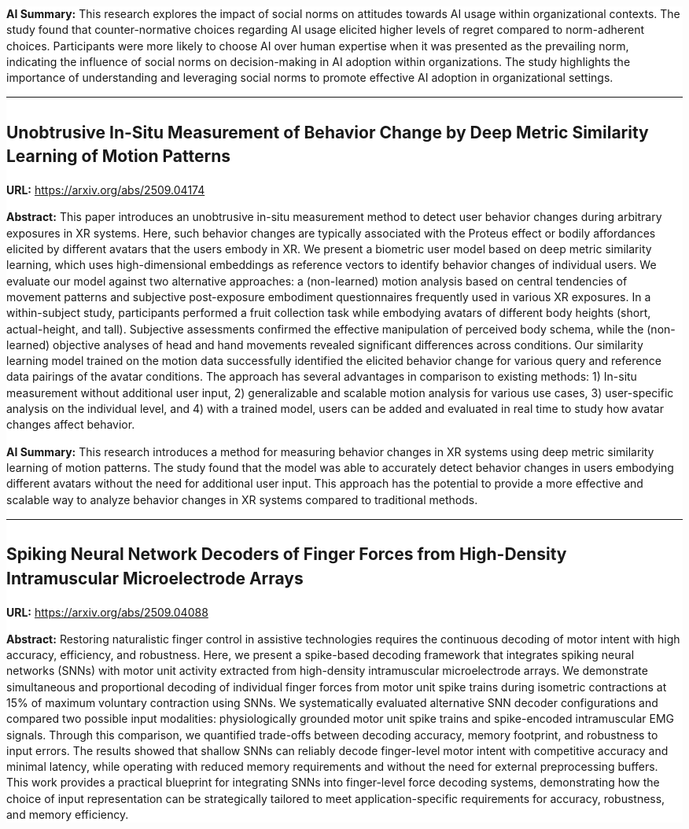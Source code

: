 **AI Summary:** This research explores the impact of social norms on attitudes towards AI usage within organizational contexts. The study found that counter-normative choices regarding AI usage elicited higher levels of regret compared to norm-adherent choices. Participants were more likely to choose AI over human expertise when it was presented as the prevailing norm, indicating the influence of social norms on decision-making in AI adoption within organizations. The study highlights the importance of understanding and leveraging social norms to promote effective AI adoption in organizational settings.

---

## Unobtrusive In-Situ Measurement of Behavior Change by Deep Metric Similarity Learning of Motion Patterns
**URL:** https://arxiv.org/abs/2509.04174

**Abstract:** This paper introduces an unobtrusive in-situ measurement method to detect user behavior changes during arbitrary exposures in XR systems. Here, such behavior changes are typically associated with the Proteus effect or bodily affordances elicited by different avatars that the users embody in XR. We present a biometric user model based on deep metric similarity learning, which uses high-dimensional embeddings as reference vectors to identify behavior changes of individual users. We evaluate our model against two alternative approaches: a (non-learned) motion analysis based on central tendencies of movement patterns and subjective post-exposure embodiment questionnaires frequently used in various XR exposures. In a within-subject study, participants performed a fruit collection task while embodying avatars of different body heights (short, actual-height, and tall). Subjective assessments confirmed the effective manipulation of perceived body schema, while the (non-learned) objective analyses of head and hand movements revealed significant differences across conditions. Our similarity learning model trained on the motion data successfully identified the elicited behavior change for various query and reference data pairings of the avatar conditions. The approach has several advantages in comparison to existing methods: 1) In-situ measurement without additional user input, 2) generalizable and scalable motion analysis for various use cases, 3) user-specific analysis on the individual level, and 4) with a trained model, users can be added and evaluated in real time to study how avatar changes affect behavior.

**AI Summary:** This research introduces a method for measuring behavior changes in XR systems using deep metric similarity learning of motion patterns. The study found that the model was able to accurately detect behavior changes in users embodying different avatars without the need for additional user input. This approach has the potential to provide a more effective and scalable way to analyze behavior changes in XR systems compared to traditional methods.

---

## Spiking Neural Network Decoders of Finger Forces from High-Density Intramuscular Microelectrode Arrays
**URL:** https://arxiv.org/abs/2509.04088

**Abstract:** Restoring naturalistic finger control in assistive technologies requires the continuous decoding of motor intent with high accuracy, efficiency, and robustness. Here, we present a spike-based decoding framework that integrates spiking neural networks (SNNs) with motor unit activity extracted from high-density intramuscular microelectrode arrays. We demonstrate simultaneous and proportional decoding of individual finger forces from motor unit spike trains during isometric contractions at 15% of maximum voluntary contraction using SNNs. We systematically evaluated alternative SNN decoder configurations and compared two possible input modalities: physiologically grounded motor unit spike trains and spike-encoded intramuscular EMG signals. Through this comparison, we quantified trade-offs between decoding accuracy, memory footprint, and robustness to input errors. The results showed that shallow SNNs can reliably decode finger-level motor intent with competitive accuracy and minimal latency, while operating with reduced memory requirements and without the need for external preprocessing buffers. This work provides a practical blueprint for integrating SNNs into finger-level force decoding systems, demonstrating how the choice of input representation can be strategically tailored to meet application-specific requirements for accuracy, robustness, and memory efficiency.
